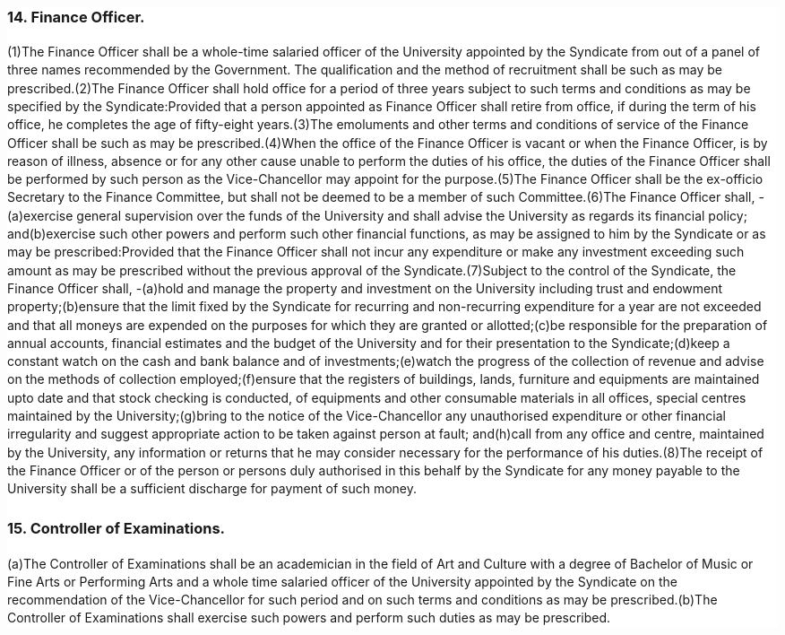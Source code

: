 ### 14. Finance Officer.

(1)The Finance Officer shall be a whole-time salaried officer of the
University appointed by the Syndicate from out of a panel of three names
recommended by the Government. The qualification and the method of recruitment
shall be such as may be prescribed.(2)The Finance Officer shall hold office
for a period of three years subject to such terms and conditions as may be
specified by the Syndicate:Provided that a person appointed as Finance Officer
shall retire from office, if during the term of his office, he completes the
age of fifty-eight years.(3)The emoluments and other terms and conditions of
service of the Finance Officer shall be such as may be prescribed.(4)When the
office of the Finance Officer is vacant or when the Finance Officer, is by
reason of illness, absence or for any other cause unable to perform the duties
of his office, the duties of the Finance Officer shall be performed by such
person as the Vice-Chancellor may appoint for the purpose.(5)The Finance
Officer shall be the ex-officio Secretary to the Finance Committee, but shall
not be deemed to be a member of such Committee.(6)The Finance Officer shall,
-(a)exercise general supervision over the funds of the University and shall
advise the University as regards its financial policy; and(b)exercise such
other powers and perform such other financial functions, as may be assigned to
him by the Syndicate or as may be prescribed:Provided that the Finance Officer
shall not incur any expenditure or make any investment exceeding such amount
as may be prescribed without the previous approval of the Syndicate.(7)Subject
to the control of the Syndicate, the Finance Officer shall, -(a)hold and
manage the property and investment on the University including trust and
endowment property;(b)ensure that the limit fixed by the Syndicate for
recurring and non-recurring expenditure for a year are not exceeded and that
all moneys are expended on the purposes for which they are granted or
allotted;(c)be responsible for the preparation of annual accounts, financial
estimates and the budget of the University and for their presentation to the
Syndicate;(d)keep a constant watch on the cash and bank balance and of
investments;(e)watch the progress of the collection of revenue and advise on
the methods of collection employed;(f)ensure that the registers of buildings,
lands, furniture and equipments are maintained upto date and that stock
checking is conducted, of equipments and other consumable materials in all
offices, special centres maintained by the University;(g)bring to the notice
of the Vice-Chancellor any unauthorised expenditure or other financial
irregularity and suggest appropriate action to be taken against person at
fault; and(h)call from any office and centre, maintained by the University,
any information or returns that he may consider necessary for the performance
of his duties.(8)The receipt of the Finance Officer or of the person or
persons duly authorised in this behalf by the Syndicate for any money payable
to the University shall be a sufficient discharge for payment of such money.

### 15. Controller of Examinations.

(a)The Controller of Examinations shall be an academician in the field of Art
and Culture with a degree of Bachelor of Music or Fine Arts or Performing Arts
and a whole time salaried officer of the University appointed by the Syndicate
on the recommendation of the Vice-Chancellor for such period and on such terms
and conditions as may be prescribed.(b)The Controller of Examinations shall
exercise such powers and perform such duties as may be prescribed.
